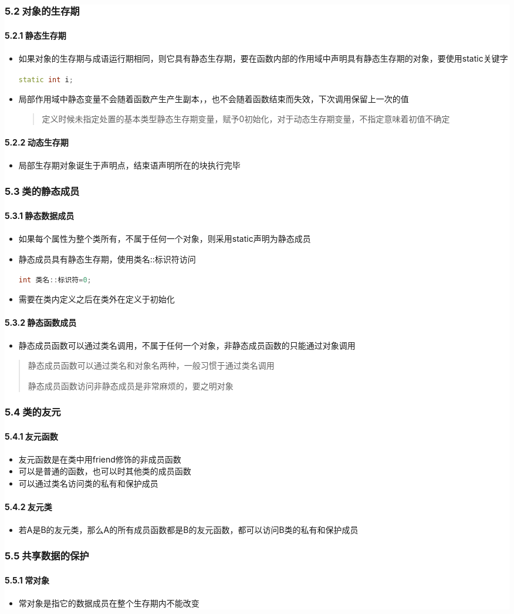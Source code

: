 ### 5.2 对象的生存期

#### 5.2.1 静态生存期

- 如果对象的生存期与成语运行期相同，则它具有静态生存期，要在函数内部的作用域中声明具有静态生存期的对象，要使用static关键字

  ```c++
  static int i;
  ```

- 局部作用域中静态变量不会随着函数产生产生副本，，也不会随着函数结束而失效，下次调用保留上一次的值

  > 定义时候未指定处置的基本类型静态生存期变量，赋予0初始化，对于动态生存期变量，不指定意味着初值不确定

#### 5.2.2 动态生存期

- 局部生存期对象诞生于声明点，结束语声明所在的块执行完毕

### 5.3 类的静态成员

#### 5.3.1 静态数据成员

- 如果每个属性为整个类所有，不属于任何一个对象，则采用static声明为静态成员

- 静态成员具有静态生存期，使用类名::标识符访问

  ```c++
  int 类名::标识符=0; 
  ```

- 需要在类内定义之后在类外在定义于初始化

#### 5.3.2 静态函数成员

- 静态成员函数可以通过类名调用，不属于任何一个对象，非静态成员函数的只能通过对象调用

> 静态成员函数可以通过类名和对象名两种，一般习惯于通过类名调用
>
> 静态成员函数访问非静态成员是非常麻烦的，要之明对象

### 5.4 类的友元

#### 5.4.1 友元函数

- 友元函数是在类中用friend修饰的非成员函数
- 可以是普通的函数，也可以时其他类的成员函数
- 可以通过类名访问类的私有和保护成员

#### 5.4.2 友元类

- 若A是B的友元类，那么A的所有成员函数都是B的友元函数，都可以访问B类的私有和保护成员

### 5.5 共享数据的保护

#### 5.5.1 常对象

- 常对象是指它的数据成员在整个生存期内不能改变
